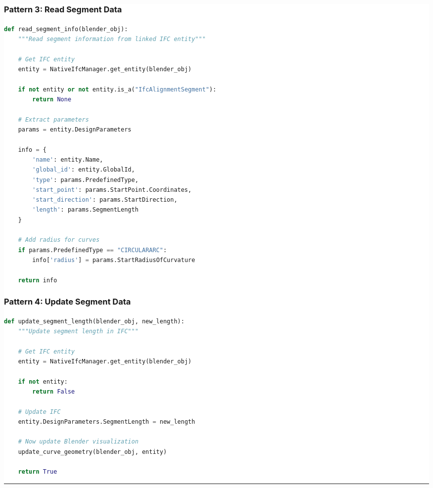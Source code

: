 ### Pattern 3: Read Segment Data

```python
def read_segment_info(blender_obj):
    """Read segment information from linked IFC entity"""
    
    # Get IFC entity
    entity = NativeIfcManager.get_entity(blender_obj)
    
    if not entity or not entity.is_a("IfcAlignmentSegment"):
        return None
    
    # Extract parameters
    params = entity.DesignParameters
    
    info = {
        'name': entity.Name,
        'global_id': entity.GlobalId,
        'type': params.PredefinedType,
        'start_point': params.StartPoint.Coordinates,
        'start_direction': params.StartDirection,
        'length': params.SegmentLength
    }
    
    # Add radius for curves
    if params.PredefinedType == "CIRCULARARC":
        info['radius'] = params.StartRadiusOfCurvature
    
    return info
```

### Pattern 4: Update Segment Data

```python
def update_segment_length(blender_obj, new_length):
    """Update segment length in IFC"""
    
    # Get IFC entity
    entity = NativeIfcManager.get_entity(blender_obj)
    
    if not entity:
        return False
    
    # Update IFC
    entity.DesignParameters.SegmentLength = new_length
    
    # Now update Blender visualization
    update_curve_geometry(blender_obj, entity)
    
    return True
```

---